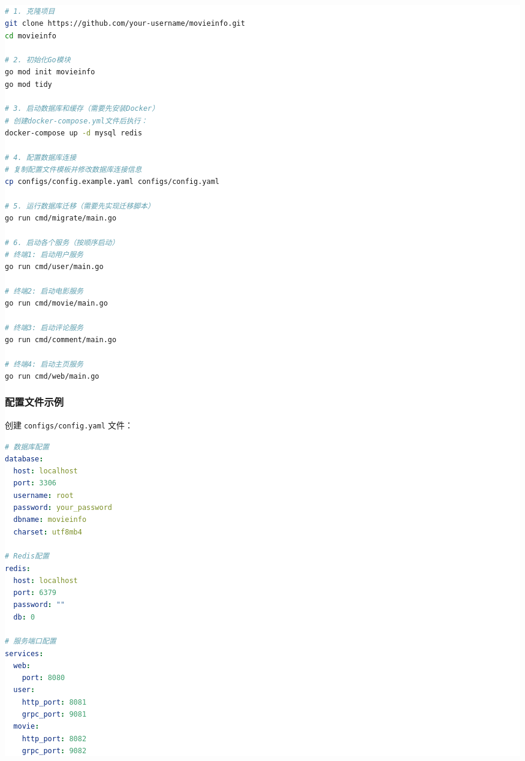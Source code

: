 ```bash
# 1. 克隆项目
git clone https://github.com/your-username/movieinfo.git
cd movieinfo

# 2. 初始化Go模块
go mod init movieinfo
go mod tidy

# 3. 启动数据库和缓存（需要先安装Docker）
# 创建docker-compose.yml文件后执行：
docker-compose up -d mysql redis

# 4. 配置数据库连接
# 复制配置文件模板并修改数据库连接信息
cp configs/config.example.yaml configs/config.yaml

# 5. 运行数据库迁移（需要先实现迁移脚本）
go run cmd/migrate/main.go

# 6. 启动各个服务（按顺序启动）
# 终端1: 启动用户服务
go run cmd/user/main.go

# 终端2: 启动电影服务
go run cmd/movie/main.go

# 终端3: 启动评论服务
go run cmd/comment/main.go

# 终端4: 启动主页服务
go run cmd/web/main.go
```

### 配置文件示例

创建 `configs/config.yaml` 文件：

```yaml
# 数据库配置
database:
  host: localhost
  port: 3306
  username: root
  password: your_password
  dbname: movieinfo
  charset: utf8mb4

# Redis配置
redis:
  host: localhost
  port: 6379
  password: ""
  db: 0

# 服务端口配置
services:
  web:
    port: 8080
  user:
    http_port: 8081
    grpc_port: 9081
  movie:
    http_port: 8082
    grpc_port: 9082
```